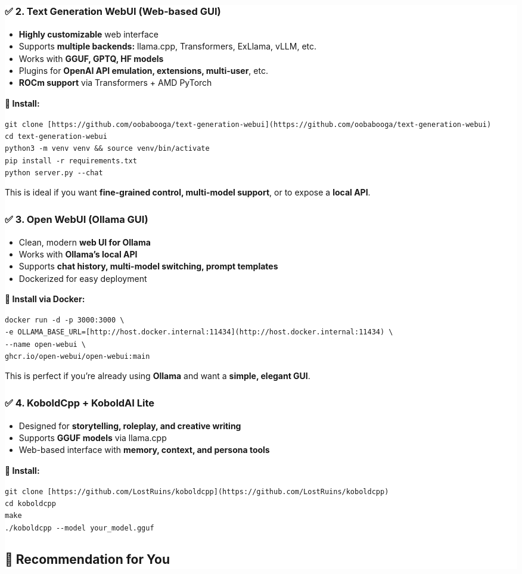 ### ✅ 2. Text Generation WebUI (Web-based GUI)

  * **Highly customizable** web interface
  * Supports **multiple backends:** llama.cpp, Transformers, ExLlama, vLLM, etc.
  * Works with **GGUF, GPTQ, HF models**
  * Plugins for **OpenAI API emulation, extensions, multi-user**, etc.
  * **ROCm support** via Transformers + AMD PyTorch

**🔧 Install:**

```shell
git clone [https://github.com/oobabooga/text-generation-webui](https://github.com/oobabooga/text-generation-webui)
cd text-generation-webui
python3 -m venv venv && source venv/bin/activate
pip install -r requirements.txt
python server.py --chat
```

This is ideal if you want **fine-grained control, multi-model support**, or to expose a **local API**.

### ✅ 3. Open WebUI (Ollama GUI)

  * Clean, modern **web UI for Ollama**
  * Works with **Ollama’s local API**
  * Supports **chat history, multi-model switching, prompt templates**
  * Dockerized for easy deployment

**🔧 Install via Docker:**

```shell
docker run -d -p 3000:3000 \
-e OLLAMA_BASE_URL=[http://host.docker.internal:11434](http://host.docker.internal:11434) \
--name open-webui \
ghcr.io/open-webui/open-webui:main
```

This is perfect if you’re already using **Ollama** and want a **simple, elegant GUI**.

### ✅ 4. KoboldCpp + KoboldAI Lite

  * Designed for **storytelling, roleplay, and creative writing**
  * Supports **GGUF models** via llama.cpp
  * Web-based interface with **memory, context, and persona tools**

**🔧 Install:**

```shell
git clone [https://github.com/LostRuins/koboldcpp](https://github.com/LostRuins/koboldcpp)
cd koboldcpp
make
./koboldcpp --model your_model.gguf
```

## 🧠 Recommendation for You
